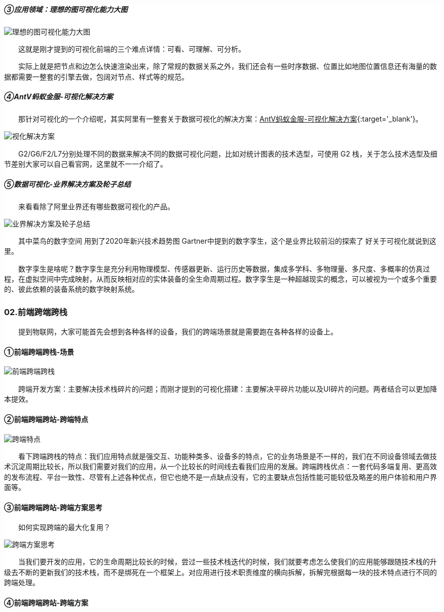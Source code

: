 ##### ③应用领域：理想的图可视化能力大图

![理想的图可视化能力大图](https://p3-juejin.byteimg.com/tos-cn-i-k3u1fbpfcp/7a1f3c2a2efb4bd9bb48faf239e587a8~tplv-k3u1fbpfcp-zoom-1.image)

&emsp;&emsp;这就是刚才提到的可视化前端的三个难点详情：可看、可理解、可分析。

&emsp;&emsp;实际上就是把节点和边怎么快速渲染出来，除了常规的数据关系之外，我们还会有一些时序数据、位置比如地图位置信息还有海量的数据都需要一整套的引擎去做，包阔对节点、样式等的规范。

##### ④AntV蚂蚁金服-可视化解决方案

&emsp;&emsp;那针对可视化的一个介绍呢，其实阿里有一整套关于数据可视化的解决方案：[AntV蚂蚁金服-可视化解决方案](https://antv.vision/zh){:target='_blank'}。

![视化解决方案](https://p3-juejin.byteimg.com/tos-cn-i-k3u1fbpfcp/2f3ce2de98ba4008a2de5ca844b9fc71~tplv-k3u1fbpfcp-zoom-1.image)

&emsp;&emsp;G2/G6/F2/L7分别处理不同的数据来解决不同的数据可视化问题，比如对统计图表的技术选型，可使用 G2 栈，关于怎么技术选型及细节差别大家可以自己看官网，这里就不一一介绍了。

##### ⑤数据可视化-业界解决方案及轮子总结

&emsp;&emsp;来看看除了阿里业界还有哪些数据可视化的产品。

![业界解决方案及轮子总结](https://p3-juejin.byteimg.com/tos-cn-i-k3u1fbpfcp/907a0427e2e24c14b51ac84fecc03d70~tplv-k3u1fbpfcp-zoom-1.image)

&emsp;&emsp;其中菜鸟的数字空间 用到了2020年新兴技术趋势图 Gartner中提到的数字孪生，这个是业界比较前沿的探索了 好关于可视化就说到这里。

&emsp;&emsp;数字孪生是啥呢？数字孪生是充分利用物理模型、传感器更新、运行历史等数据，集成多学科、多物理量、多尺度、多概率的仿真过程，在虚拟空间中完成映射，从而反映相对应的实体装备的全生命周期过程。数字孪生是一种超越现实的概念，可以被视为一个或多个重要的、彼此依赖的装备系统的数字映射系统。

### 02.前端跨端跨栈

&emsp;&emsp;提到物联网，大家可能首先会想到各种各样的设备，我们的跨端场景就是需要跑在各种各样的设备上。

#### ①前端跨端跨栈-场景

![前端跨端跨栈](https://p3-juejin.byteimg.com/tos-cn-i-k3u1fbpfcp/79877fcf6fb542dbb47c6051996562df~tplv-k3u1fbpfcp-zoom-1.image)

&emsp;&emsp;跨端开发方案：主要解决技术栈碎片的问题；而刚才提到的可视化搭建：主要解决平碎片功能以及UI碎片的问题。两者结合可以更加降本提效。

#### ②前端跨端跨站-跨端特点

![跨端特点](https://p3-juejin.byteimg.com/tos-cn-i-k3u1fbpfcp/64643e9d33784d6495450f19b72f757b~tplv-k3u1fbpfcp-zoom-1.image)

&emsp;&emsp;看下跨端跨栈的特点：我们应用特点就是强交互、功能种类多、设备多的特点，它的业务场景是不一样的，我们在不同设备领域去做技术沉淀周期比较长，所以我们需要对我们的应用，从一个比较长的时间线去看我们应用的发展。跨端跨栈优点：一套代码多端复用、更高效的发布流程、平台一致性、尽管有上述各种优点，但它也绝不是一点缺点没有，它的主要缺点包括性能可能较低及略差的用户体验和用户界面等。

#### ③前端跨端跨站-跨端方案思考

&emsp;&emsp;如何实现跨端的最大化复用？

![跨端方案思考](https://p3-juejin.byteimg.com/tos-cn-i-k3u1fbpfcp/0561cd4cb0124f28a96ea1a346149f18~tplv-k3u1fbpfcp-zoom-1.image)

&emsp;&emsp;当我们要开发的应用，它的生命周期比较长的时候，尝过一些技术栈迭代的时候，我们就要考虑怎么使我们的应用能够跟随技术栈的升级去不断的更新我们的技术栈，而不是绑死在一个框架上。对应用进行技术职责维度的横向拆解，拆解完根据每一块的技术特点进行不同的跨端处理。

#### ④前端跨端跨站-跨端方案
